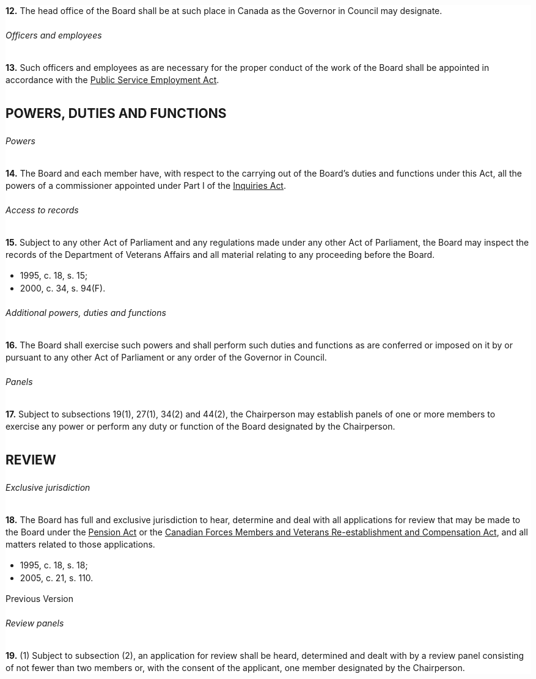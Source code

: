 **12.** The head office of the Board shall be at such place in Canada as the Governor in Council may designate.

###### Officers and employees

**13.** Such officers and employees as are necessary for the proper conduct of the work of the Board shall be appointed in accordance with the [Public Service Employment Act](/canada/eng/acts/P/P-33.01.md).

## POWERS, DUTIES AND FUNCTIONS

###### Powers

**14.** The Board and each member have, with respect to the carrying out of the Board’s duties and functions under this Act, all the powers of a commissioner appointed under Part I of the [Inquiries Act](/canada/eng/acts/I/I-11.md).

###### Access to records

**15.** Subject to any other Act of Parliament and any regulations made under any other Act of Parliament, the Board may inspect the records of the Department of Veterans Affairs and all material relating to any proceeding before the Board.

  * 1995, c. 18, s. 15;
  * 2000, c. 34, s. 94(F).

###### Additional powers, duties and functions

**16.** The Board shall exercise such powers and shall perform such duties and functions as are conferred or imposed on it by or pursuant to any other Act of Parliament or any order of the Governor in Council.

###### Panels

**17.** Subject to subsections 19(1), 27(1), 34(2) and 44(2), the Chairperson may establish panels of one or more members to exercise any power or perform any duty or function of the Board designated by the Chairperson.

## REVIEW

###### Exclusive jurisdiction

**18.** The Board has full and exclusive juris­diction to hear, determine and deal with all applications for review that may be made to the Board under the [Pension Act](/canada/eng/acts/P/P-6.md) or the [Canadian Forces Members and Veterans Re-establishment and Compensation Act](/canada/eng/acts/C/C-16.8.md), and all matters related to those applications.

  * 1995, c. 18, s. 18;
  * 2005, c. 21, s. 110.

Previous Version

###### Review panels

**19.** (1) Subject to subsection (2), an application for review shall be heard, determined and dealt with by a review panel consisting of not fewer than two members or, with the consent of the applicant, one member designated by the Chairperson.
